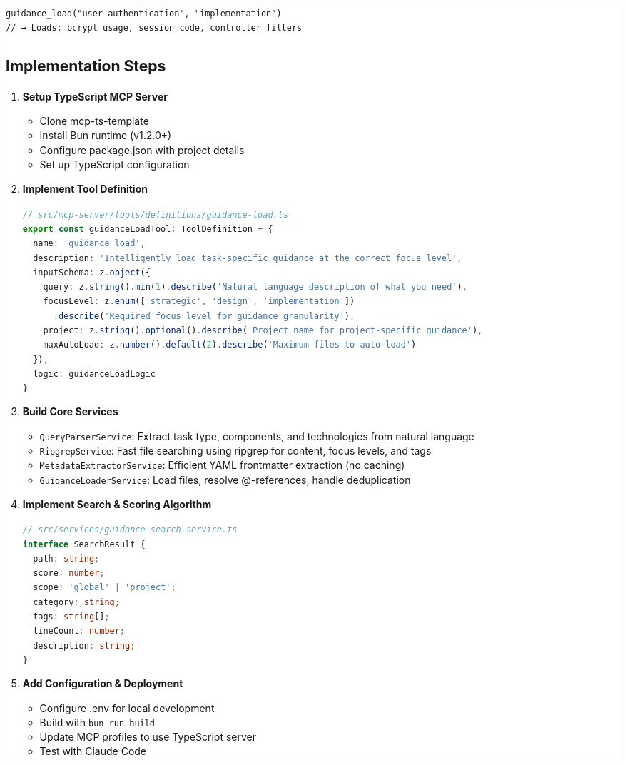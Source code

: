    ```
guidance_load("user authentication", "implementation")
// → Loads: bcrypt usage, session code, controller filters
```

## Implementation Steps

1. **Setup TypeScript MCP Server**
   - Clone mcp-ts-template
   - Install Bun runtime (v1.2.0+)
   - Configure package.json with project details
   - Set up TypeScript configuration

2. **Implement Tool Definition**
   ```typescript
   // src/mcp-server/tools/definitions/guidance-load.ts
   export const guidanceLoadTool: ToolDefinition = {
     name: 'guidance_load',
     description: 'Intelligently load task-specific guidance at the correct focus level',
     inputSchema: z.object({
       query: z.string().min(1).describe('Natural language description of what you need'),
       focusLevel: z.enum(['strategic', 'design', 'implementation'])
         .describe('Required focus level for guidance granularity'),
       project: z.string().optional().describe('Project name for project-specific guidance'),
       maxAutoLoad: z.number().default(2).describe('Maximum files to auto-load')
     }),
     logic: guidanceLoadLogic
   }
   ```

3. **Build Core Services**
   - `QueryParserService`: Extract task type, components, and technologies from natural language
   - `RipgrepService`: Fast file searching using ripgrep for content, focus levels, and tags
   - `MetadataExtractorService`: Efficient YAML frontmatter extraction (no caching)
   - `GuidanceLoaderService`: Load files, resolve @-references, handle deduplication

4. **Implement Search & Scoring Algorithm**
   ```typescript
   // src/services/guidance-search.service.ts
   interface SearchResult {
     path: string;
     score: number;
     scope: 'global' | 'project';
     category: string;
     tags: string[];
     lineCount: number;
     description: string;
   }
   ```

5. **Add Configuration & Deployment**
   - Configure .env for local development
   - Build with `bun run build`
   - Update MCP profiles to use TypeScript server
   - Test with Claude Code

